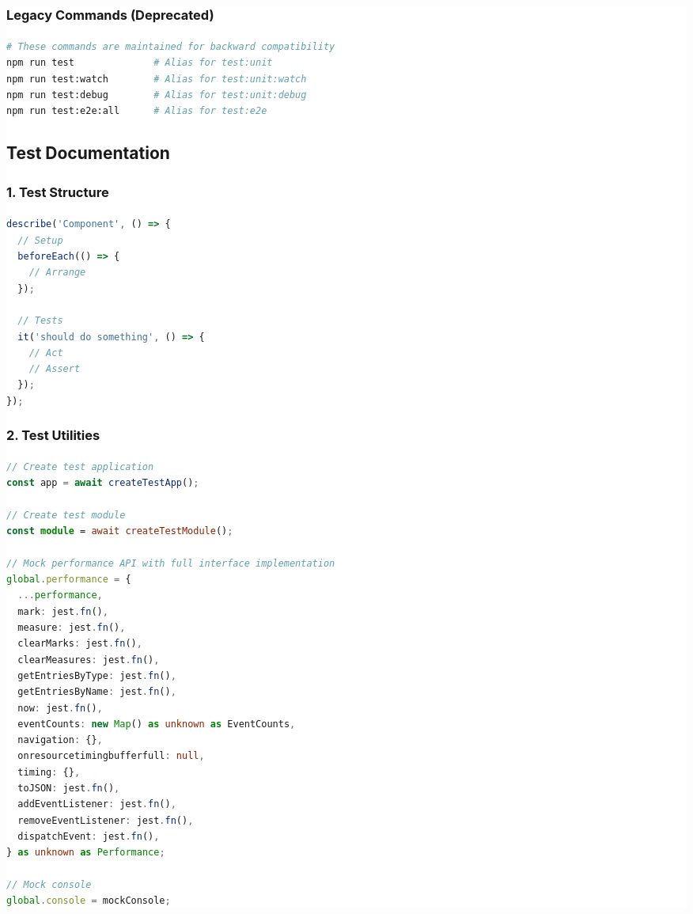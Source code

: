 ### Legacy Commands (Deprecated)
```bash
# These commands are maintained for backward compatibility
npm run test              # Alias for test:unit
npm run test:watch        # Alias for test:unit:watch
npm run test:debug        # Alias for test:unit:debug
npm run test:e2e:all      # Alias for test:e2e
```

## Test Documentation

### 1. Test Structure
```typescript
describe('Component', () => {
  // Setup
  beforeEach(() => {
    // Arrange
  });

  // Tests
  it('should do something', () => {
    // Act
    // Assert
  });
});
```

### 2. Test Utilities
```typescript
// Create test application
const app = await createTestApp();

// Create test module
const module = await createTestModule();

// Mock performance API with full interface implementation
global.performance = {
  ...performance,
  mark: jest.fn(),
  measure: jest.fn(),
  clearMarks: jest.fn(),
  clearMeasures: jest.fn(),
  getEntriesByType: jest.fn(),
  getEntriesByName: jest.fn(),
  now: jest.fn(),
  eventCounts: new Map() as unknown as EventCounts,
  navigation: {},
  onresourcetimingbufferfull: null,
  timing: {},
  toJSON: jest.fn(),
  addEventListener: jest.fn(),
  removeEventListener: jest.fn(),
  dispatchEvent: jest.fn(),
} as unknown as Performance;

// Mock console
global.console = mockConsole;
```
